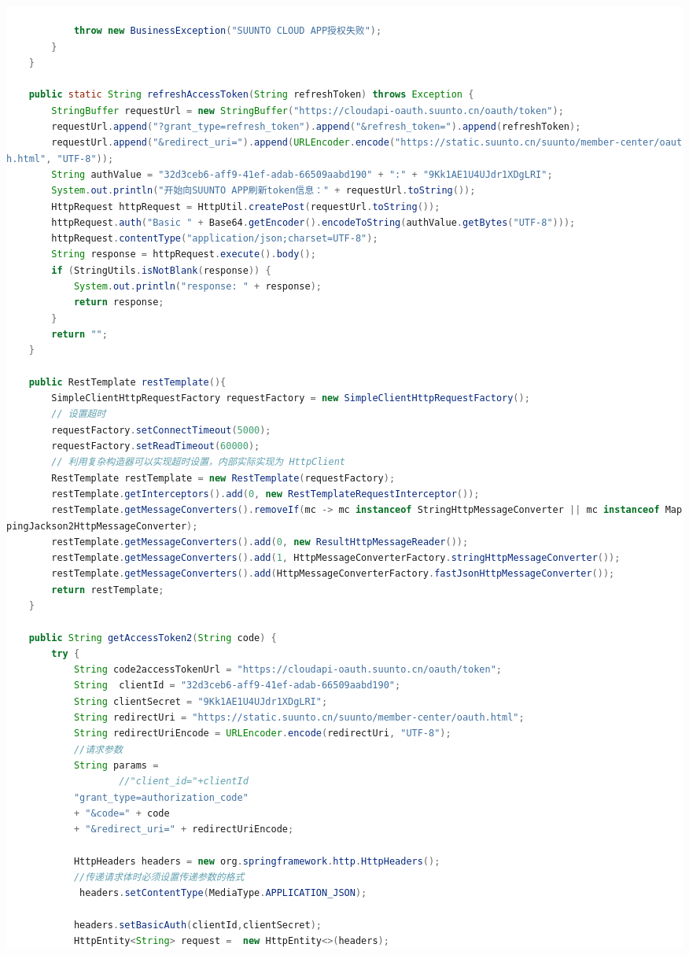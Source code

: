 ```java

            throw new BusinessException("SUUNTO CLOUD APP授权失败");
        }
    }

    public static String refreshAccessToken(String refreshToken) throws Exception {
        StringBuffer requestUrl = new StringBuffer("https://cloudapi-oauth.suunto.cn/oauth/token");
        requestUrl.append("?grant_type=refresh_token").append("&refresh_token=").append(refreshToken);
        requestUrl.append("&redirect_uri=").append(URLEncoder.encode("https://static.suunto.cn/suunto/member-center/oauth.html", "UTF-8"));
        String authValue = "32d3ceb6-aff9-41ef-adab-66509aabd190" + ":" + "9Kk1AE1U4UJdr1XDgLRI";
        System.out.println("开始向SUUNTO APP刷新token信息：" + requestUrl.toString());
        HttpRequest httpRequest = HttpUtil.createPost(requestUrl.toString());
        httpRequest.auth("Basic " + Base64.getEncoder().encodeToString(authValue.getBytes("UTF-8")));
        httpRequest.contentType("application/json;charset=UTF-8");
        String response = httpRequest.execute().body();
        if (StringUtils.isNotBlank(response)) {
            System.out.println("response: " + response);
            return response;
        }
        return "";
    }

    public RestTemplate restTemplate(){
        SimpleClientHttpRequestFactory requestFactory = new SimpleClientHttpRequestFactory();
        // 设置超时
        requestFactory.setConnectTimeout(5000);
        requestFactory.setReadTimeout(60000);
        // 利用复杂构造器可以实现超时设置，内部实际实现为 HttpClient
        RestTemplate restTemplate = new RestTemplate(requestFactory);
        restTemplate.getInterceptors().add(0, new RestTemplateRequestInterceptor());
        restTemplate.getMessageConverters().removeIf(mc -> mc instanceof StringHttpMessageConverter || mc instanceof MappingJackson2HttpMessageConverter);
        restTemplate.getMessageConverters().add(0, new ResultHttpMessageReader());
        restTemplate.getMessageConverters().add(1, HttpMessageConverterFactory.stringHttpMessageConverter());
        restTemplate.getMessageConverters().add(HttpMessageConverterFactory.fastJsonHttpMessageConverter());
        return restTemplate;
    }

    public String getAccessToken2(String code) {
        try {
            String code2accessTokenUrl = "https://cloudapi-oauth.suunto.cn/oauth/token";
            String  clientId = "32d3ceb6-aff9-41ef-adab-66509aabd190";
            String clientSecret = "9Kk1AE1U4UJdr1XDgLRI";
            String redirectUri = "https://static.suunto.cn/suunto/member-center/oauth.html";
            String redirectUriEncode = URLEncoder.encode(redirectUri, "UTF-8");
            //请求参数
            String params =
                    //"client_id="+clientId
            "grant_type=authorization_code"
            + "&code=" + code
            + "&redirect_uri=" + redirectUriEncode;

            HttpHeaders headers = new org.springframework.http.HttpHeaders();
            //传递请求体时必须设置传递参数的格式
             headers.setContentType(MediaType.APPLICATION_JSON);

            headers.setBasicAuth(clientId,clientSecret);
            HttpEntity<String> request =  new HttpEntity<>(headers);
```